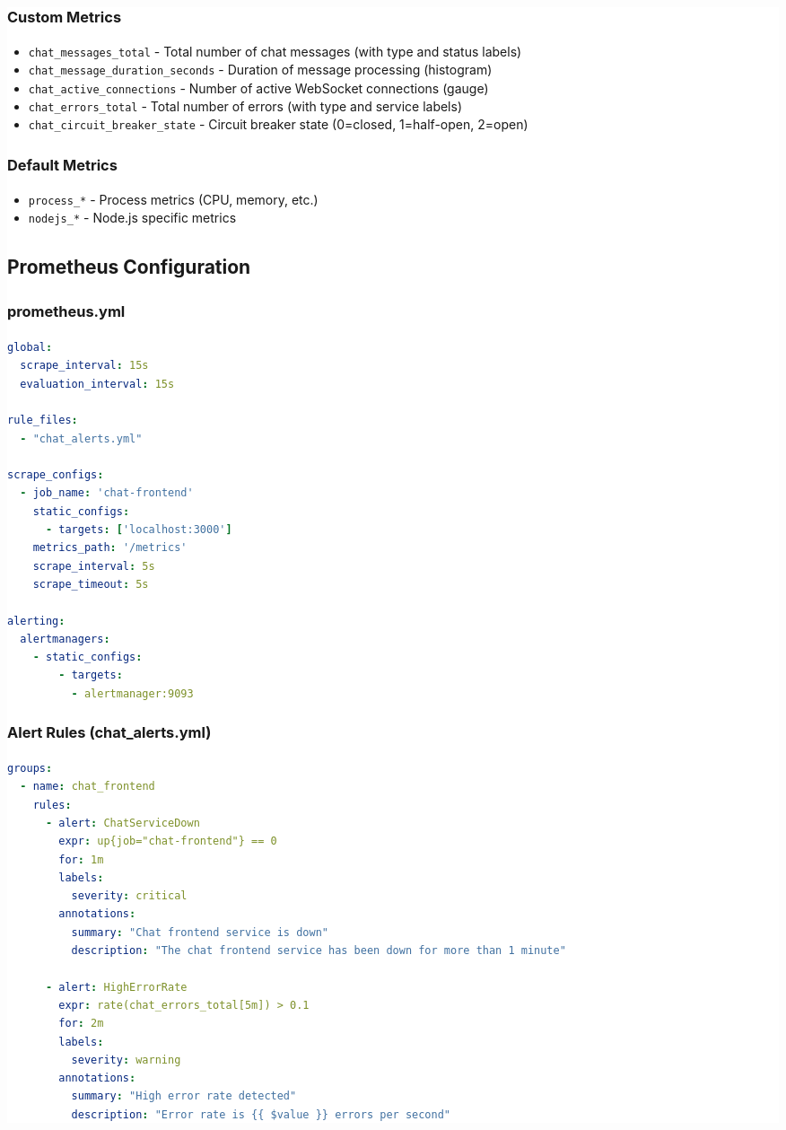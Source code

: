 ### Custom Metrics

- `chat_messages_total` - Total number of chat messages (with type and status labels)
- `chat_message_duration_seconds` - Duration of message processing (histogram)
- `chat_active_connections` - Number of active WebSocket connections (gauge)
- `chat_errors_total` - Total number of errors (with type and service labels)
- `chat_circuit_breaker_state` - Circuit breaker state (0=closed, 1=half-open, 2=open)

### Default Metrics

- `process_*` - Process metrics (CPU, memory, etc.)
- `nodejs_*` - Node.js specific metrics

## Prometheus Configuration

### prometheus.yml

```yaml
global:
  scrape_interval: 15s
  evaluation_interval: 15s

rule_files:
  - "chat_alerts.yml"

scrape_configs:
  - job_name: 'chat-frontend'
    static_configs:
      - targets: ['localhost:3000']
    metrics_path: '/metrics'
    scrape_interval: 5s
    scrape_timeout: 5s

alerting:
  alertmanagers:
    - static_configs:
        - targets:
          - alertmanager:9093
```

### Alert Rules (chat_alerts.yml)

```yaml
groups:
  - name: chat_frontend
    rules:
      - alert: ChatServiceDown
        expr: up{job="chat-frontend"} == 0
        for: 1m
        labels:
          severity: critical
        annotations:
          summary: "Chat frontend service is down"
          description: "The chat frontend service has been down for more than 1 minute"

      - alert: HighErrorRate
        expr: rate(chat_errors_total[5m]) > 0.1
        for: 2m
        labels:
          severity: warning
        annotations:
          summary: "High error rate detected"
          description: "Error rate is {{ $value }} errors per second"

```